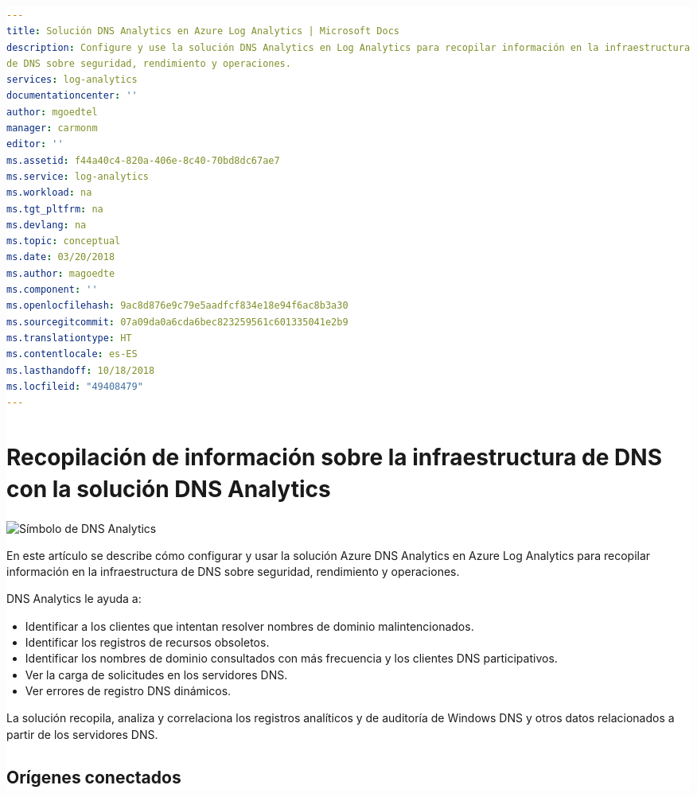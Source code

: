 ```yaml
---
title: Solución DNS Analytics en Azure Log Analytics | Microsoft Docs
description: Configure y use la solución DNS Analytics en Log Analytics para recopilar información en la infraestructura de DNS sobre seguridad, rendimiento y operaciones.
services: log-analytics
documentationcenter: ''
author: mgoedtel
manager: carmonm
editor: ''
ms.assetid: f44a40c4-820a-406e-8c40-70bd8dc67ae7
ms.service: log-analytics
ms.workload: na
ms.tgt_pltfrm: na
ms.devlang: na
ms.topic: conceptual
ms.date: 03/20/2018
ms.author: magoedte
ms.component: ''
ms.openlocfilehash: 9ac8d876e9c79e5aadfcf834e18e94f6ac8b3a30
ms.sourcegitcommit: 07a09da0a6cda6bec823259561c601335041e2b9
ms.translationtype: HT
ms.contentlocale: es-ES
ms.lasthandoff: 10/18/2018
ms.locfileid: "49408479"
---
```

# <a name="gather-insights-about-your-dns-infrastructure-with-the-dns-analytics-preview-solution"></a>Recopilación de información sobre la infraestructura de DNS con la solución DNS Analytics

![Símbolo de DNS Analytics](./media/log-analytics-dns/dns-analytics-symbol.png)

En este artículo se describe cómo configurar y usar la solución Azure DNS Analytics en Azure Log Analytics para recopilar información en la infraestructura de DNS sobre seguridad, rendimiento y operaciones.

DNS Analytics le ayuda a:

- Identificar a los clientes que intentan resolver nombres de dominio malintencionados.
- Identificar los registros de recursos obsoletos.
- Identificar los nombres de dominio consultados con más frecuencia y los clientes DNS participativos.
- Ver la carga de solicitudes en los servidores DNS.
- Ver errores de registro DNS dinámicos.

La solución recopila, analiza y correlaciona los registros analíticos y de auditoría de Windows DNS y otros datos relacionados a partir de los servidores DNS.

## <a name="connected-sources"></a>Orígenes conectados
